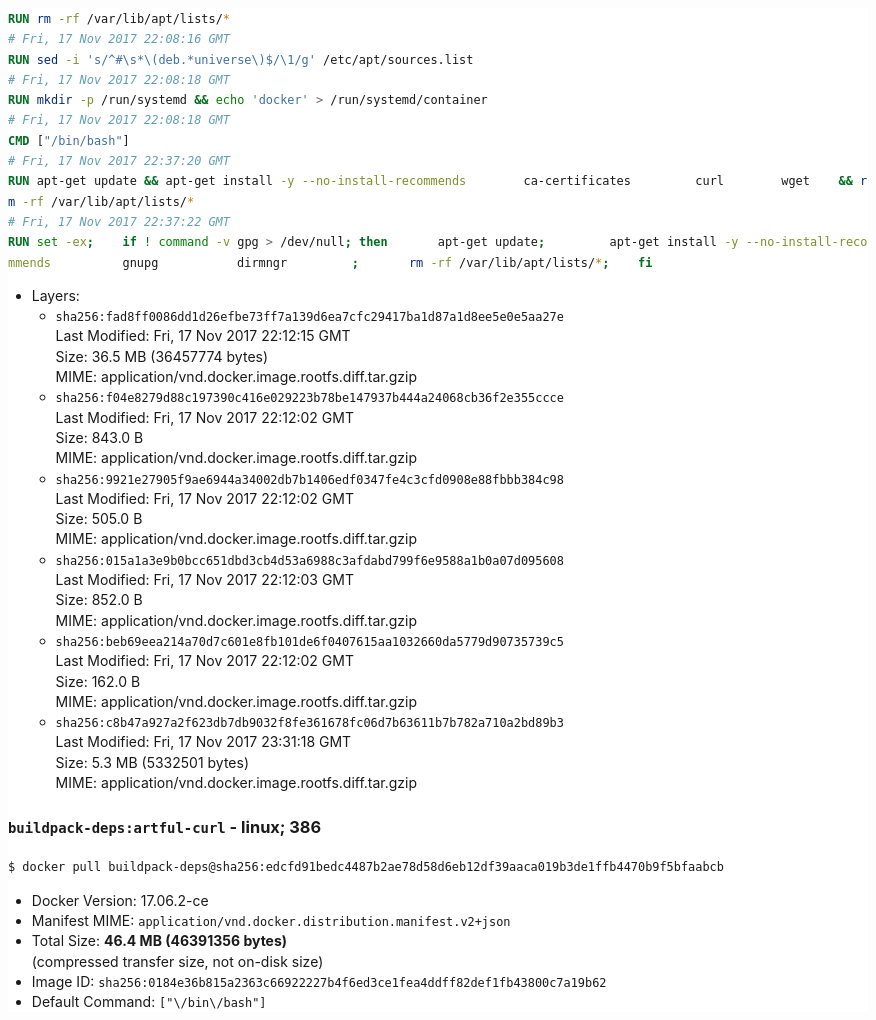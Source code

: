 ```dockerfile
RUN rm -rf /var/lib/apt/lists/*
# Fri, 17 Nov 2017 22:08:16 GMT
RUN sed -i 's/^#\s*\(deb.*universe\)$/\1/g' /etc/apt/sources.list
# Fri, 17 Nov 2017 22:08:18 GMT
RUN mkdir -p /run/systemd && echo 'docker' > /run/systemd/container
# Fri, 17 Nov 2017 22:08:18 GMT
CMD ["/bin/bash"]
# Fri, 17 Nov 2017 22:37:20 GMT
RUN apt-get update && apt-get install -y --no-install-recommends 		ca-certificates 		curl 		wget 	&& rm -rf /var/lib/apt/lists/*
# Fri, 17 Nov 2017 22:37:22 GMT
RUN set -ex; 	if ! command -v gpg > /dev/null; then 		apt-get update; 		apt-get install -y --no-install-recommends 			gnupg 			dirmngr 		; 		rm -rf /var/lib/apt/lists/*; 	fi
```

-	Layers:
	-	`sha256:fad8ff0086dd1d26efbe73ff7a139d6ea7cfc29417ba1d87a1d8ee5e0e5aa27e`  
		Last Modified: Fri, 17 Nov 2017 22:12:15 GMT  
		Size: 36.5 MB (36457774 bytes)  
		MIME: application/vnd.docker.image.rootfs.diff.tar.gzip
	-	`sha256:f04e8279d88c197390c416e029223b78be147937b444a24068cb36f2e355ccce`  
		Last Modified: Fri, 17 Nov 2017 22:12:02 GMT  
		Size: 843.0 B  
		MIME: application/vnd.docker.image.rootfs.diff.tar.gzip
	-	`sha256:9921e27905f9ae6944a34002db7b1406edf0347fe4c3cfd0908e88fbbb384c98`  
		Last Modified: Fri, 17 Nov 2017 22:12:02 GMT  
		Size: 505.0 B  
		MIME: application/vnd.docker.image.rootfs.diff.tar.gzip
	-	`sha256:015a1a3e9b0bcc651dbd3cb4d53a6988c3afdabd799f6e9588a1b0a07d095608`  
		Last Modified: Fri, 17 Nov 2017 22:12:03 GMT  
		Size: 852.0 B  
		MIME: application/vnd.docker.image.rootfs.diff.tar.gzip
	-	`sha256:beb69eea214a70d7c601e8fb101de6f0407615aa1032660da5779d90735739c5`  
		Last Modified: Fri, 17 Nov 2017 22:12:02 GMT  
		Size: 162.0 B  
		MIME: application/vnd.docker.image.rootfs.diff.tar.gzip
	-	`sha256:c8b47a927a2f623db7db9032f8fe361678fc06d7b63611b7b782a710a2bd89b3`  
		Last Modified: Fri, 17 Nov 2017 23:31:18 GMT  
		Size: 5.3 MB (5332501 bytes)  
		MIME: application/vnd.docker.image.rootfs.diff.tar.gzip

### `buildpack-deps:artful-curl` - linux; 386

```console
$ docker pull buildpack-deps@sha256:edcfd91bedc4487b2ae78d58d6eb12df39aaca019b3de1ffb4470b9f5bfaabcb
```

-	Docker Version: 17.06.2-ce
-	Manifest MIME: `application/vnd.docker.distribution.manifest.v2+json`
-	Total Size: **46.4 MB (46391356 bytes)**  
	(compressed transfer size, not on-disk size)
-	Image ID: `sha256:0184e36b815a2363c66922227b4f6ed3ce1fea4ddff82def1fb43800c7a19b62`
-	Default Command: `["\/bin\/bash"]`
